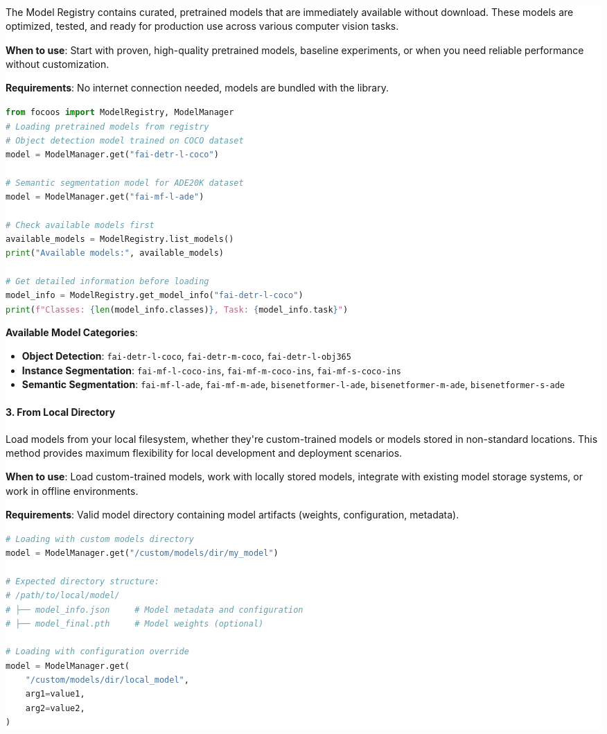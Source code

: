 The Model Registry contains curated, pretrained models that are immediately available without download. These models are optimized, tested, and ready for production use across various computer vision tasks.

**When to use**: Start with proven, high-quality pretrained models, baseline experiments, or when you need reliable performance without customization.

**Requirements**: No internet connection needed, models are bundled with the library.

```python
from focoos import ModelRegistry, ModelManager
# Loading pretrained models from registry
# Object detection model trained on COCO dataset
model = ModelManager.get("fai-detr-l-coco")

# Semantic segmentation model for ADE20K dataset
model = ModelManager.get("fai-mf-l-ade")

# Check available models first
available_models = ModelRegistry.list_models()
print("Available models:", available_models)

# Get detailed information before loading
model_info = ModelRegistry.get_model_info("fai-detr-l-coco")
print(f"Classes: {len(model_info.classes)}, Task: {model_info.task}")
```

**Available Model Categories**:

 - **Object Detection**: `fai-detr-l-coco`, `fai-detr-m-coco`, `fai-detr-l-obj365`
 - **Instance Segmentation**: `fai-mf-l-coco-ins`, `fai-mf-m-coco-ins`, `fai-mf-s-coco-ins`
 - **Semantic Segmentation**: `fai-mf-l-ade`, `fai-mf-m-ade`, `bisenetformer-l-ade`, `bisenetformer-m-ade`, `bisenetformer-s-ade`

#### 3. From Local Directory

Load models from your local filesystem, whether they're custom-trained models or models stored in non-standard locations. This method provides maximum flexibility for local development and deployment scenarios.

**When to use**: Load custom-trained models, work with locally stored models, integrate with existing model storage systems, or work in offline environments.

**Requirements**: Valid model directory containing model artifacts (weights, configuration, metadata).

```python
# Loading with custom models directory
model = ModelManager.get("/custom/models/dir/my_model")

# Expected directory structure:
# /path/to/local/model/
# ├── model_info.json     # Model metadata and configuration
# ├── model_final.pth     # Model weights (optional)

# Loading with configuration override
model = ModelManager.get(
    "/custom/models/dir/local_model",
    arg1=value1,
    arg2=value2,
)
```
